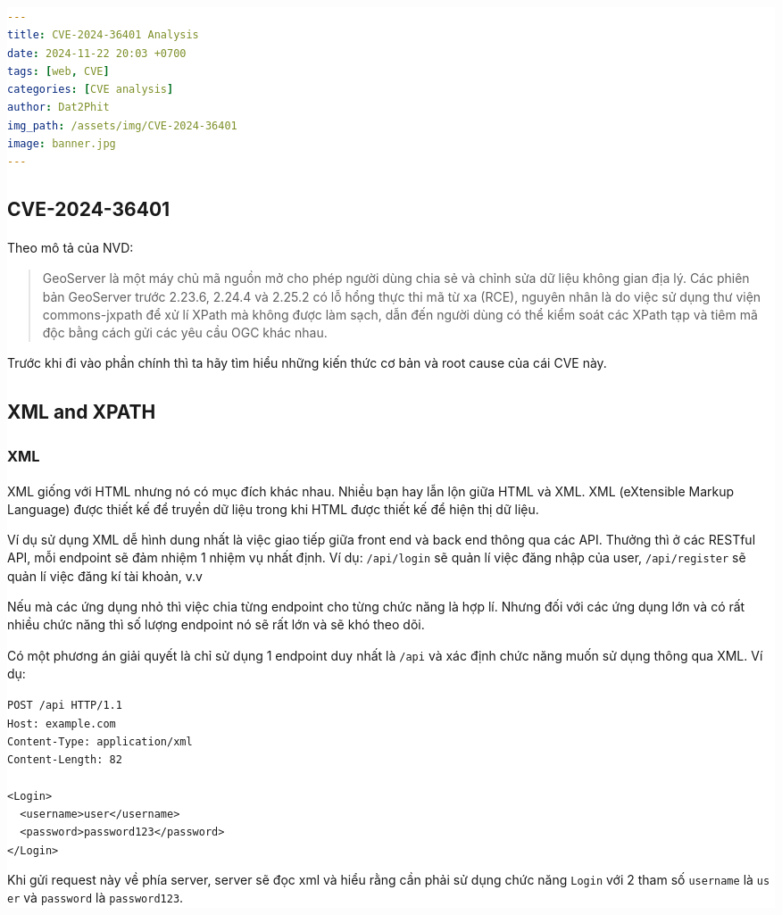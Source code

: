 ```yaml
---
title: CVE-2024-36401 Analysis
date: 2024-11-22 20:03 +0700
tags: [web, CVE]
categories: [CVE analysis]
author: Dat2Phit
img_path: /assets/img/CVE-2024-36401
image: banner.jpg
---
```


## CVE-2024-36401
Theo mô tả của NVD:

> GeoServer là một máy chủ mã nguồn mở cho phép người dùng chia sẻ và chỉnh sửa dữ liệu không gian địa lý. Các phiên bản GeoServer trước 2.23.6, 2.24.4 và 2.25.2 có lỗ hổng thực thi mã từ xa (RCE), nguyên nhân là do việc sử dụng thư viện commons-jxpath để xử lí XPath mà không được làm sạch, dẫn đến người dùng có thể kiểm soát các XPath tạp và tiêm mã độc bằng cách gửi các yêu cầu OGC khác nhau.

Trước khi đi vào phần chính thì ta hãy tìm hiểu những kiến thức cơ bản và root cause của cái CVE này.

## XML and XPATH
### XML
XML giống với HTML nhưng nó có mục đích khác nhau. Nhiều bạn hay lẫn lộn giữa HTML và XML.
XML (eXtensible Markup Language) được thiết kế để truyền dữ liệu trong khi HTML được thiết kế để hiện thị dữ liệu.

Ví dụ sử dụng XML dễ hình dung nhất là việc giao tiếp giữa front end và back end thông qua các API.
Thưởng thì ở các RESTful API, mỗi endpoint sẽ đảm nhiệm 1 nhiệm vụ nhất định. Ví dụ: `/api/login` sẽ quản lí việc đăng nhập của user, `/api/register` sẽ quản lí việc đăng kí tài khoản, v.v

Nếu mà các ứng dụng nhỏ thì việc chia từng endpoint cho từng chức năng là hợp lí. Nhưng đối với các ứng dụng lớn và có rất nhiều chức năng thì số lượng endpoint nó sẽ rất lớn và sẽ khó theo dõi.

Có một phương án giải quyết là chỉ sử dụng 1 endpoint duy nhất là `/api` và xác định chức năng muốn sử dụng thông qua XML.
Ví dụ:
```http
POST /api HTTP/1.1
Host: example.com
Content-Type: application/xml
Content-Length: 82

<Login>
  <username>user</username>
  <password>password123</password>
</Login>
```
Khi gửi request này về phía server, server sẽ đọc xml và hiểu rằng cần phải sử dụng chức năng `Login` với 2 tham số `username` là `user` và `password` là `password123`.
